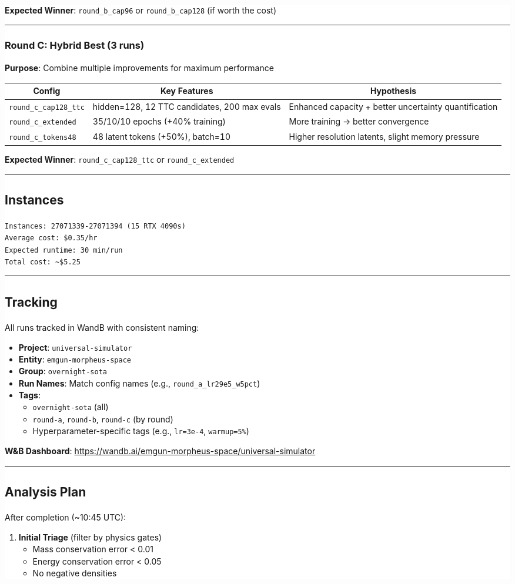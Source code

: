 **Expected Winner**: `round_b_cap96` or `round_b_cap128` (if worth the cost)

---

### Round C: Hybrid Best (3 runs)
**Purpose**: Combine multiple improvements for maximum performance

| Config | Key Features | Hypothesis |
|--------|--------------|------------|
| `round_c_cap128_ttc` | hidden=128, 12 TTC candidates, 200 max evals | Enhanced capacity + better uncertainty quantification |
| `round_c_extended` | 35/10/10 epochs (+40% training) | More training → better convergence |
| `round_c_tokens48` | 48 latent tokens (+50%), batch=10 | Higher resolution latents, slight memory pressure |

**Expected Winner**: `round_c_cap128_ttc` or `round_c_extended`

---

## Instances

```
Instances: 27071339-27071394 (15 RTX 4090s)
Average cost: $0.35/hr
Expected runtime: 30 min/run
Total cost: ~$5.25
```

---

## Tracking

All runs tracked in WandB with consistent naming:

- **Project**: `universal-simulator`
- **Entity**: `emgun-morpheus-space`
- **Group**: `overnight-sota`
- **Run Names**: Match config names (e.g., `round_a_lr29e5_w5pct`)
- **Tags**:
  - `overnight-sota` (all)
  - `round-a`, `round-b`, `round-c` (by round)
  - Hyperparameter-specific tags (e.g., `lr=3e-4`, `warmup=5%`)

**W&B Dashboard**: https://wandb.ai/emgun-morpheus-space/universal-simulator

---

## Analysis Plan

After completion (~10:45 UTC):

1. **Initial Triage** (filter by physics gates)
   - Mass conservation error < 0.01
   - Energy conservation error < 0.05
   - No negative densities
